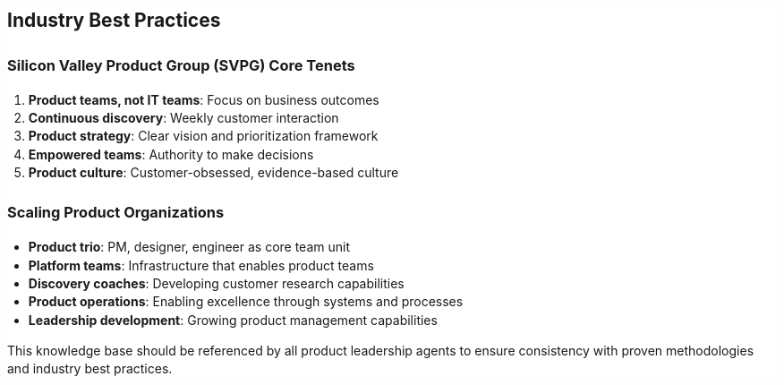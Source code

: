 ## Industry Best Practices

### Silicon Valley Product Group (SVPG) Core Tenets

1. **Product teams, not IT teams**: Focus on business outcomes
2. **Continuous discovery**: Weekly customer interaction
3. **Product strategy**: Clear vision and prioritization framework
4. **Empowered teams**: Authority to make decisions
5. **Product culture**: Customer-obsessed, evidence-based culture

### Scaling Product Organizations

- **Product trio**: PM, designer, engineer as core team unit
- **Platform teams**: Infrastructure that enables product teams
- **Discovery coaches**: Developing customer research capabilities
- **Product operations**: Enabling excellence through systems and processes
- **Leadership development**: Growing product management capabilities

This knowledge base should be referenced by all product leadership agents to ensure consistency with proven methodologies and industry best practices.
